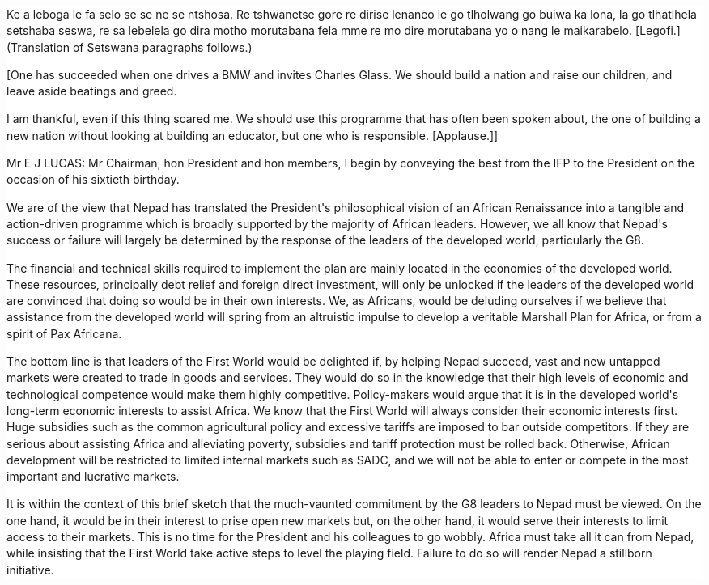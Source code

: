 Ke a leboga le fa selo se se ne se ntshosa. Re  tshwanetse  gore  re  dirise
lenaneo le go tlholwang go buiwa ka lona, la go tlhatlhela  setshaba  seswa,
re sa lebelela go dira motho morutabana fela mme re mo dire morutabana yo  o
nang  le  maikarabelo.  [Legofi.]  (Translation   of   Setswana   paragraphs
follows.)

[One has succeeded when one drives a  BMW  and  invites  Charles  Glass.  We
should build a nation and raise our children, and leave aside  beatings  and
greed.

I am thankful, even if this thing scared me. We should  use  this  programme
that has often been spoken about, the one of building a new  nation  without
looking at building an educator, but one who is responsible. [Applause.]]

Mr E J LUCAS: Mr Chairman,  hon  President  and  hon  members,  I  begin  by
conveying the best from the IFP to the President  on  the  occasion  of  his
sixtieth birthday.

We are of the view that Nepad has translated the  President's  philosophical
vision  of  an  African  Renaissance  into  a  tangible  and   action-driven
programme which is broadly supported by the  majority  of  African  leaders.
However, we all know  that  Nepad's  success  or  failure  will  largely  be
determined  by  the  response  of  the  leaders  of  the  developed   world,
particularly the G8.

The financial and technical  skills  required  to  implement  the  plan  are
mainly located in the economies of the  developed  world.  These  resources,
principally  debt  relief  and  foreign  direct  investment,  will  only  be
unlocked if the leaders of the developed world are convinced that  doing  so
would be in  their  own  interests.  We,  as  Africans,  would  be  deluding
ourselves if we believe  that  assistance  from  the  developed  world  will
spring from an altruistic impulse to develop a veritable Marshall  Plan  for
Africa, or from a spirit of Pax Africana.

The bottom line is that leaders of the First World would  be  delighted  if,
by helping Nepad succeed, vast and new  untapped  markets  were  created  to
trade in goods and services. They would do so in the  knowledge  that  their
high levels of economic and technological competence would make them  highly
competitive. Policy-makers would argue that it is in the  developed  world's
long-term economic interests to assist Africa. We know that the First  World
will always consider their economic interests first. Huge subsidies such  as
the common agricultural policy and excessive  tariffs  are  imposed  to  bar
outside  competitors.  If  they  are  serious  about  assisting  Africa  and
alleviating poverty, subsidies and tariff protection must  be  rolled  back.
Otherwise, African  development  will  be  restricted  to  limited  internal
markets such as SADC, and we will not be able to enter  or  compete  in  the
most important and lucrative markets.

It is within  the  context  of  this  brief  sketch  that  the  much-vaunted
commitment by the G8 leaders to Nepad must be viewed. On the  one  hand,  it
would be in their interest to prise open  new  markets  but,  on  the  other
hand, it would serve their interests to limit access to their markets.  This
is no time for the President and his colleagues to go  wobbly.  Africa  must
take all it can from Nepad,  while  insisting  that  the  First  World  take
active steps to level the playing field. Failure to do so will render  Nepad
a stillborn initiative.

